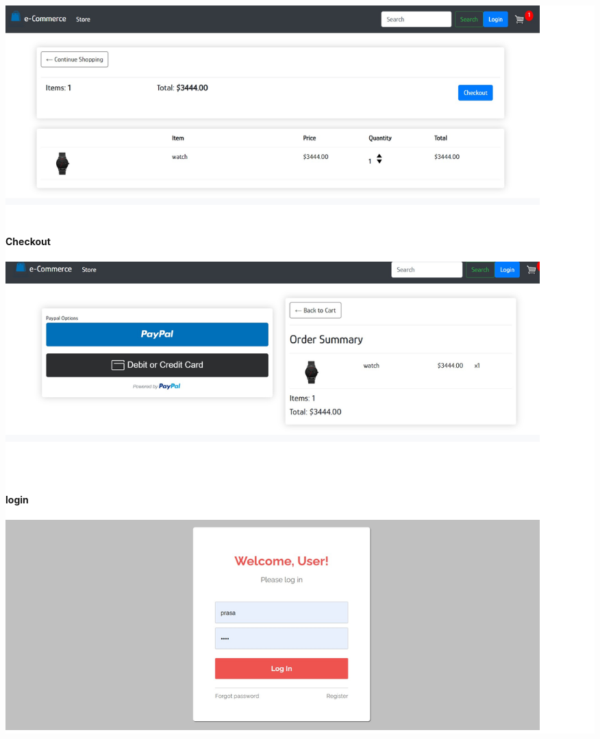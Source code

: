   <img width="780" src="preview/cart.jpg">
</p>

#### Checkout
<p align="left">
  <img width="780" src="preview/checkout.jpg">
</p>

#### login
<p align="left">
  <img width="780" src="preview/login.jpg">